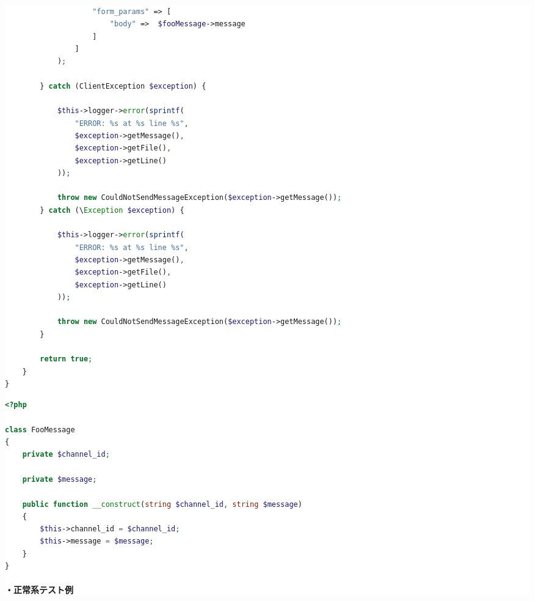 ```php
                    "form_params" => [
                        "body" =>  $fooMessage->message
                    ]
                ]
            );

        } catch (ClientException $exception) {

            $this->logger->error(sprintf(
                "ERROR: %s at %s line %s",
                $exception->getMessage(),
                $exception->getFile(),
                $exception->getLine()
            ));

            throw new CouldNotSendMessageException($exception->getMessage());
        } catch (\Exception $exception) {

            $this->logger->error(sprintf(
                "ERROR: %s at %s line %s",
                $exception->getMessage(),
                $exception->getFile(),
                $exception->getLine()
            ));

            throw new CouldNotSendMessageException($exception->getMessage());
        }
        
        return true;
    }
}
```

```php
<?php
 
class FooMessage
{
    private $channel_id;
    
    private $message;

    public function __construct(string $channel_id, string $message)
    {
        $this->channel_id = $channel_id;        
        $this->message = $message;
    }
}
```

#### ・正常系テスト例
